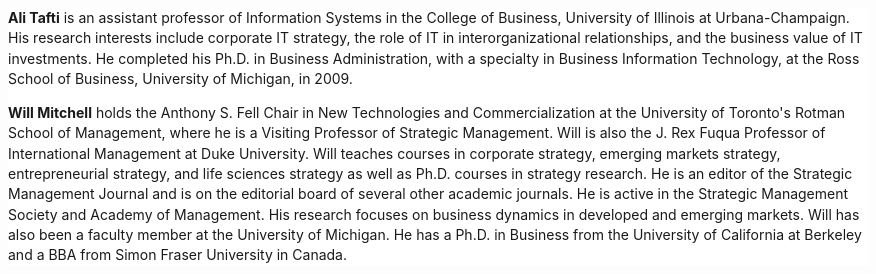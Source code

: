 **Ali Tafti** is an assistant professor of Information Systems in the College of Business, University of Illinois at Urbana-Champaign. His research interests include corporate IT strategy, the role of IT in interorganizational relationships, and the business value of IT investments. He completed his Ph.D. in Business Administration, with a specialty in Business Information Technology, at the Ross School of Business, University of Michigan, in 2009.

**Will Mitchell** holds the Anthony S. Fell Chair in New Technologies and Commercialization at the University of Toronto's Rotman School of Management, where he is a Visiting Professor of Strategic Management. Will is also the J. Rex Fuqua Professor of International Management at Duke University. Will teaches courses in corporate strategy, emerging markets strategy, entrepreneurial strategy, and life sciences strategy as well as Ph.D. courses in strategy research. He is an editor of the Strategic Management Journal and is on the editorial board of several other academic journals. He is active in the Strategic Management Society and Academy of Management. His research focuses on business dynamics in developed and emerging markets. Will has also been a faculty member at the University of Michigan. He has a Ph.D. in Business from the University of California at Berkeley and a BBA from Simon Fraser University in Canada.